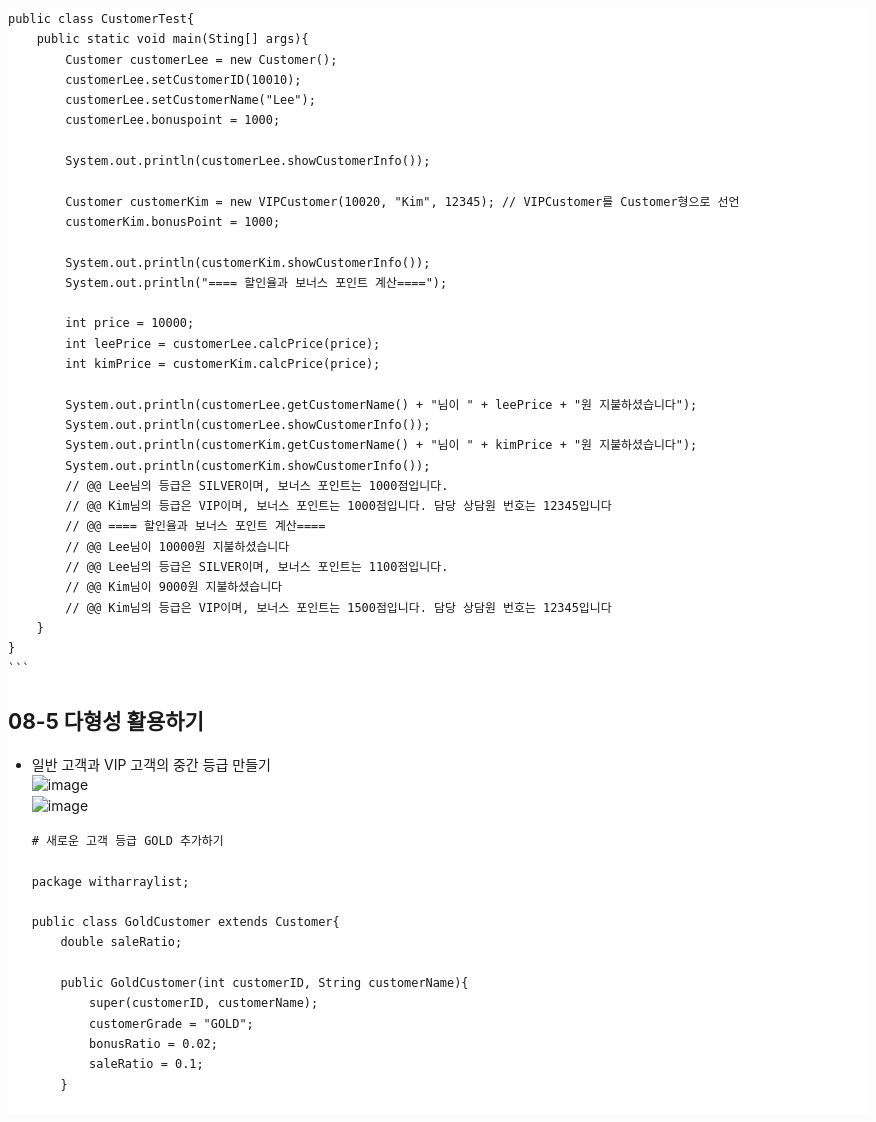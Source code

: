     public class CustomerTest{
        public static void main(Sting[] args){
            Customer customerLee = new Customer();
            customerLee.setCustomerID(10010);
            customerLee.setCustomerName("Lee");
            customerLee.bonuspoint = 1000;

            System.out.println(customerLee.showCustomerInfo());

            Customer customerKim = new VIPCustomer(10020, "Kim", 12345); // VIPCustomer를 Customer형으로 선언
            customerKim.bonusPoint = 1000;

            System.out.println(customerKim.showCustomerInfo());
            System.out.println("==== 할인율과 보너스 포인트 계산====");

            int price = 10000;
            int leePrice = customerLee.calcPrice(price);
            int kimPrice = customerKim.calcPrice(price);

            System.out.println(customerLee.getCustomerName() + "님이 " + leePrice + "원 지불하셨습니다");
            System.out.println(customerLee.showCustomerInfo());
            System.out.println(customerKim.getCustomerName() + "님이 " + kimPrice + "원 지불하셨습니다");
            System.out.println(customerKim.showCustomerInfo());
            // @@ Lee님의 등급은 SILVER이며, 보너스 포인트는 1000점입니다.
            // @@ Kim님의 등급은 VIP이며, 보너스 포인트는 1000점입니다. 담당 상담원 번호는 12345입니다
            // @@ ==== 할인율과 보너스 포인트 계산====
            // @@ Lee님이 10000원 지불하셨습니다
            // @@ Lee님의 등급은 SILVER이며, 보너스 포인트는 1100점입니다.
            // @@ Kim님이 9000원 지불하셨습니다
            // @@ Kim님의 등급은 VIP이며, 보너스 포인트는 1500점입니다. 담당 상담원 번호는 12345입니다
        }
    }
    ```
    
## 08-5 다형성 활용하기
* 일반 고객과 VIP 고객의 중간 등급 만들기  
    ![image](https://user-images.githubusercontent.com/104348646/195837820-56b52bec-44dd-438f-8230-e2528d3f4663.png)  
    ![image](https://user-images.githubusercontent.com/104348646/195837856-a603c80a-6ee0-4975-98e4-40ce67616d28.png)  
    ```
    # 새로운 고객 등급 GOLD 추가하기

    package witharraylist;

    public class GoldCustomer extends Customer{
        double saleRatio;
        
        public GoldCustomer(int customerID, String customerName){
            super(customerID, customerName);
            customerGrade = "GOLD";
            bonusRatio = 0.02;
            saleRatio = 0.1;
        }
        